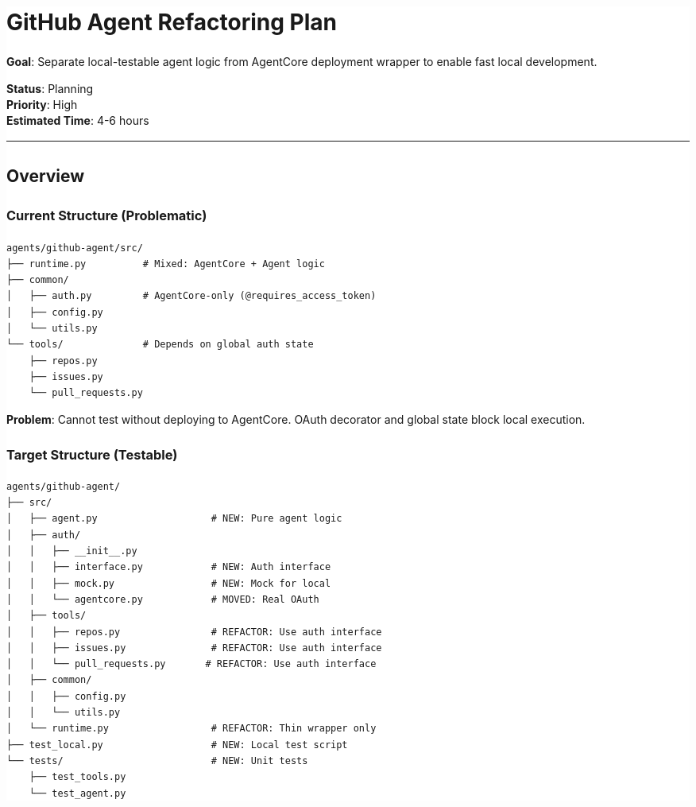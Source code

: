 # GitHub Agent Refactoring Plan

**Goal**: Separate local-testable agent logic from AgentCore deployment wrapper to enable fast local development.

**Status**: Planning  
**Priority**: High  
**Estimated Time**: 4-6 hours

---

## Overview

### Current Structure (Problematic)
```
agents/github-agent/src/
├── runtime.py          # Mixed: AgentCore + Agent logic
├── common/
│   ├── auth.py         # AgentCore-only (@requires_access_token)
│   ├── config.py
│   └── utils.py
└── tools/              # Depends on global auth state
    ├── repos.py
    ├── issues.py
    └── pull_requests.py
```

**Problem**: Cannot test without deploying to AgentCore. OAuth decorator and global state block local execution.

### Target Structure (Testable)
```
agents/github-agent/
├── src/
│   ├── agent.py                    # NEW: Pure agent logic
│   ├── auth/
│   │   ├── __init__.py
│   │   ├── interface.py            # NEW: Auth interface
│   │   ├── mock.py                 # NEW: Mock for local
│   │   └── agentcore.py            # MOVED: Real OAuth
│   ├── tools/
│   │   ├── repos.py                # REFACTOR: Use auth interface
│   │   ├── issues.py               # REFACTOR: Use auth interface
│   │   └── pull_requests.py       # REFACTOR: Use auth interface
│   ├── common/
│   │   ├── config.py
│   │   └── utils.py
│   └── runtime.py                  # REFACTOR: Thin wrapper only
├── test_local.py                   # NEW: Local test script
└── tests/                          # NEW: Unit tests
    ├── test_tools.py
    └── test_agent.py
```
